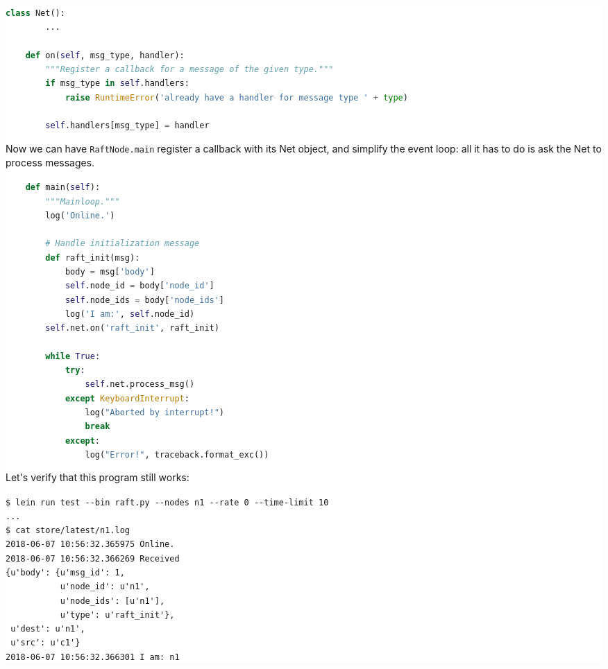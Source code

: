 ```py
class Net():
		...

    def on(self, msg_type, handler):
        """Register a callback for a message of the given type."""
        if msg_type in self.handlers:
            raise RuntimeError('already have a handler for message type ' + type)

        self.handlers[msg_type] = handler
```

Now we can have `RaftNode.main` register a callback with its Net object, and
simplify the event loop: all it has to do is ask the Net to process messages.

```py
    def main(self):
        """Mainloop."""
        log('Online.')

        # Handle initialization message
        def raft_init(msg):
            body = msg['body']
            self.node_id = body['node_id']
            self.node_ids = body['node_ids']
            log('I am:', self.node_id)
        self.net.on('raft_init', raft_init)

        while True:
            try:
                self.net.process_msg()
            except KeyboardInterrupt:
                log("Aborted by interrupt!")
                break
            except:
                log("Error!", traceback.format_exc())
```

Let's verify that this program still works:

```
$ lein run test --bin raft.py --nodes n1 --rate 0 --time-limit 10
...
$ cat store/latest/n1.log 
2018-06-07 10:56:32.365975 Online.
2018-06-07 10:56:32.366269 Received
{u'body': {u'msg_id': 1,
           u'node_id': u'n1',
           u'node_ids': [u'n1'],
           u'type': u'raft_init'},
 u'dest': u'n1',
 u'src': u'c1'}
2018-06-07 10:56:32.366301 I am: n1
```
